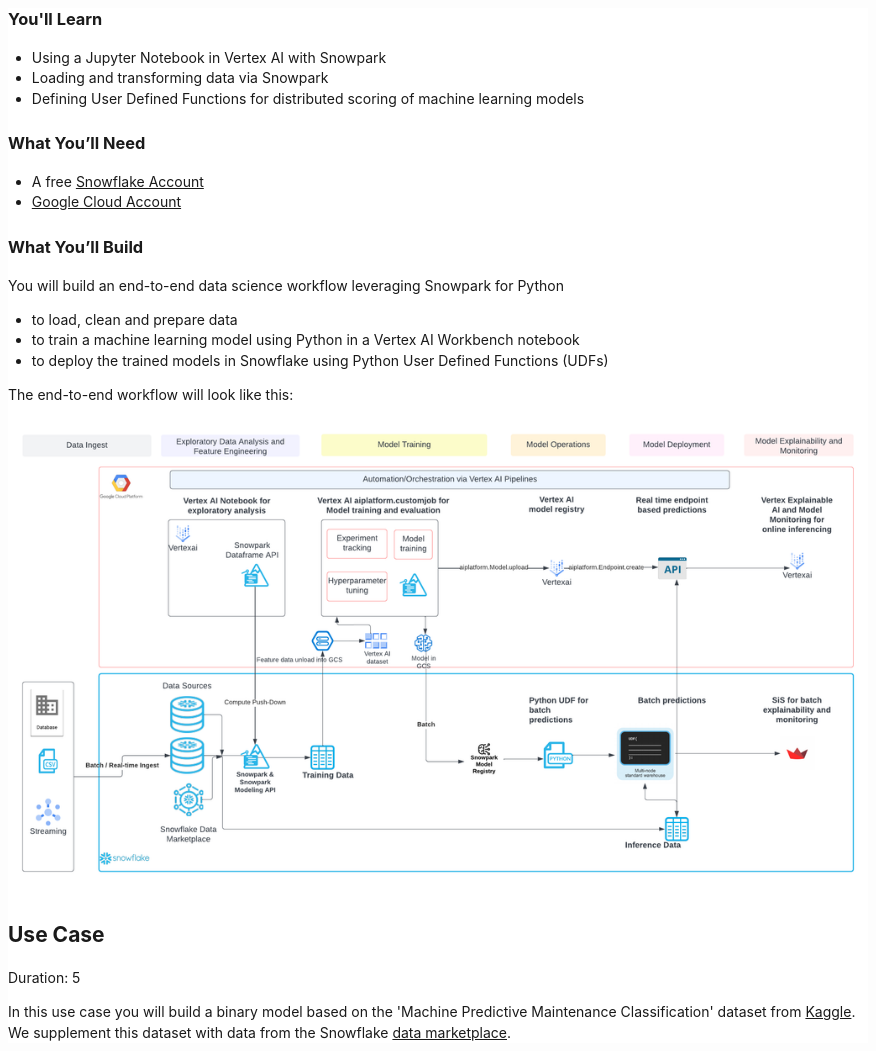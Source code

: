### You'll Learn
- Using a Jupyter Notebook in Vertex AI with Snowpark
- Loading and transforming data via Snowpark
- Defining User Defined Functions for distributed scoring of machine learning models

### What You’ll Need 
- A free [Snowflake Account](https://signup.snowflake.com/?utm_cta=quickstarts_)
- [Google Cloud Account](https://cloud.google.com/free?hl=en)


### What You’ll Build 
You will build an end-to-end data science workflow leveraging Snowpark for Python
- to load, clean and prepare data
- to train a machine learning model using Python in a Vertex AI Workbench notebook
- to deploy the trained models in Snowflake using Python User Defined Functions (UDFs)

The end-to-end workflow will look like this:
![](assets/sfvertexarch.png)


## Use Case
Duration: 5

In this use case you will build a binary model based on the 'Machine Predictive Maintenance Classification' dataset from [Kaggle](https://www.kaggle.com/datasets/shivamb/machine-predictive-maintenance-classification). We supplement this dataset with data from the Snowflake [data marketplace](https://www.snowflake.com/en/data-cloud/marketplace/).
